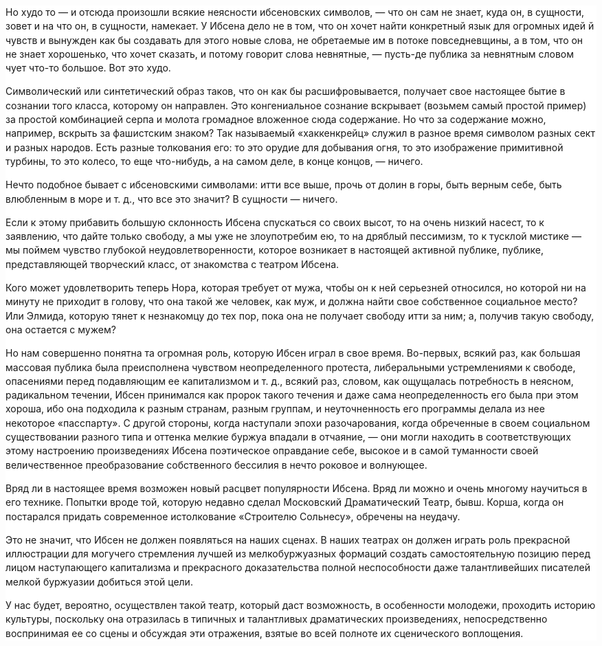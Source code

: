 Но худо то — и отсюда произошли всякие неясности ибсеновских символов, — что он сам не знает, куда он, в сущности, зовет и на что он, в сущности, намекает. У Ибсена дело не в том, что он хочет найти конкретный язык для огромных идей й чувств и вынужден как бы создавать для этого новые слова, не обретаемые им в потоке повседневщины, а в том, что он не знает хорошенько, что хочет сказать, и потому говорит слова невнятные, — пусть-де публика за невнятным словом чует что-то большое. Вот это худо.

Символический или синтетический образ таков, что он как бы расшифровывается, получает свое настоящее бытие в сознании того класса, которому он направлен. Это конгениальное сознание вскрывает (возьмем самый простой пример) за простой комбинацией серпа и молота громадное вложенное сюда содержание. Но что за содержание можно, например, вскрыть за фашистским знаком? Так называемый «хаккенкрейц» служил в разное время символом разных сект и разных народов. Есть разные толкования его: то это орудие для добывания огня, то это изображение примитивной турбины, то это колесо, то еще что-нибудь, а на самом деле, в конце концов, — ничего.

Нечто подобное бывает с ибсеновскими символами: итти все выше, прочь от долин в горы, быть верным себе, быть влюбленным в море и т. д., что все это значит? В сущности — ничего.

Если к этому прибавить большую склонность Ибсена спускаться со своих высот, то на очень низкий насест, то к заявлению, что дайте только свободу, а мы уже не злоупотребим ею, то на дряблый пессимизм, то к тусклой мистике — мы поймем чувство глубокой неудовлетворенности, которое возникает в настоящей активной публике, публике, представляющей творческий класс, от знакомства с театром Ибсена.

Кого может удовлетворить теперь Нора, которая требует от мужа, чтобы он к ней серьезней относился, но которой ни на минуту не приходит в голову, что она такой же человек, как муж, и должна найти свое собственное социальное место? Или Элмида, которую тянет к незнакомцу до тех пор, пока она не получает свободу итти за ним; а, получив такую свободу, она остается с мужем?

Но нам совершенно понятна та огромная роль, которую Ибсен играл в свое время. Во-первых, всякий раз, как большая массовая публика была преисполнена чувством неопределенного протеста, либеральными устремлениями к свободе, опасениями перед подавляющим ее капитализмом и т. д., всякий раз, словом, как ощущалась потребность в неясном, радикальном течении, Ибсен принимался как пророк такого течения и даже сама неопределенность его была при этом хороша, ибо она подходила к разным странам, разным группам, и неуточненность его программы делала из нее некоторое «пасспарту». С другой стороны, когда наступали эпохи разочарования, когда обреченные в своем социальном существовании разного типа и оттенка мелкие буржуа впадали в отчаяние, — они могли находить в соответствующих этому настроению произведениях Ибсена поэтическое оправдание себе, высокое и в самой туманности своей величественное преобразование собственного бессилия в нечто роковое и волнующее.

Вряд ли в настоящее время возможен новый расцвет популярности Ибсена. Вряд ли можно и очень многому научиться в его технике. Попытки вроде той, которую недавно сделал Московский Драматический Театр, бывш. Корша, когда он постарался придать современное истолкование «Строителю Сольнесу», обречены на неудачу.

Это не значит, что Ибсен не должен появляться на наших сценах. В наших театрах он должен играть роль прекрасной иллюстрации для могучего стремления лучшей из мелкобуржуазных формаций создать самостоятельную позицию перед лицом наступающего капитализма и прекрасного доказательства полной неспособности даже талантливейших писателей мелкой буржуазии добиться этой цели.

У нас будет, вероятно, осуществлен такой театр, который даст возможность, в особенности молодежи, проходить историю культуры, поскольку она отразилась в типичных и талантливых драматических произведениях, непосредственно воспринимая ее со сцены и обсуждая эти отражения, взятые во всей полноте их сценического воплощения.

[^1]: В этом списке недостает 2 пьес: «Ночь на Иванов день» (1853) и «Олаф Лилиенкранц» (1857). Ред.

[^2]: По данным некоторых биографий Ибсен переселился в Христианию в 1857 г. и заведовал там артистической частью городского театра, а отъезд Ибсена в Рим относится к 1864 г. Ред.